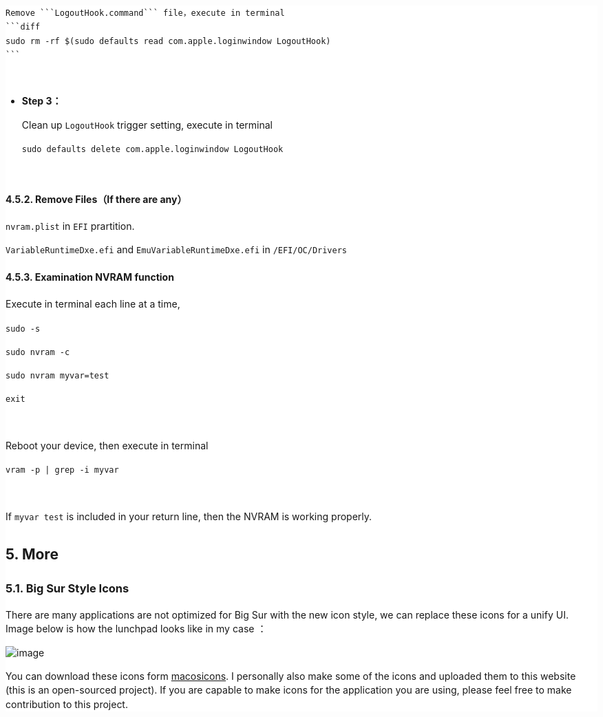     Remove ```LogoutHook.command``` file，execute in terminal
    ```diff
    sudo rm -rf $(sudo defaults read com.apple.loginwindow LogoutHook)
    ```
</br>

- **Step 3：** 

    Clean up ```LogoutHook``` trigger setting, execute in terminal
    ```diff
    sudo defaults delete com.apple.loginwindow LogoutHook
    ```
</br>

#### 4.5.2. Remove Files（If there are any）
```nvram.plist``` in ```EFI```  prartition.
</br>

```VariableRuntimeDxe.efi``` and ```EmuVariableRuntimeDxe.efi``` in ```/EFI/OC/Drivers```
</br>

#### 4.5.3. Examination NVRAM function
Execute in terminal each line at a time,
```diff
sudo -s
```
```diff
sudo nvram -c 
```
```diff
sudo nvram myvar=test
```
```diff
exit
```
</br>

Reboot your device, then execute in terminal
```diff
vram -p | grep -i myvar
```
</br>

If ```myvar test``` is included in your return line, then the NVRAM is working properly.
</br>

## <span id="more">5. More</span>
### <span id="nvram">5.1. Big Sur Style Icons<span>

There are many applications are not optimized for Big Sur with the new icon style, we can replace these icons for a unify UI. Image below is how the lunchpad looks like in my case ：

![image](https://raw.githubusercontent.com/seanzhang98/ASRock-Z390-Phantom-ITX-OpenCore-Hackintosh/main/imgs/lunchpad.png)

You can download these icons form [macosicons](https://macosicons.com). 
I personally also make some of the icons and uploaded them to this website (this is an open-sourced project). If you are capable to make icons for the application you are using, please feel free to make contribution to this project.
</br>
